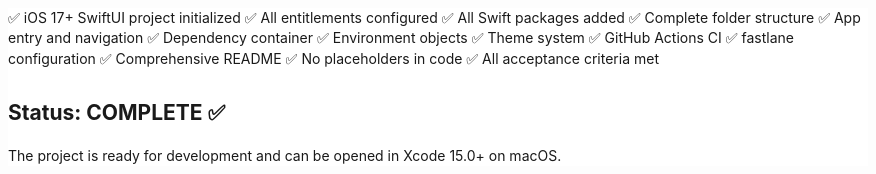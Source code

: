 ✅ iOS 17+ SwiftUI project initialized
✅ All entitlements configured
✅ All Swift packages added
✅ Complete folder structure
✅ App entry and navigation
✅ Dependency container
✅ Environment objects
✅ Theme system
✅ GitHub Actions CI
✅ fastlane configuration
✅ Comprehensive README
✅ No placeholders in code
✅ All acceptance criteria met

## Status: COMPLETE ✅

The project is ready for development and can be opened in Xcode 15.0+ on macOS.
